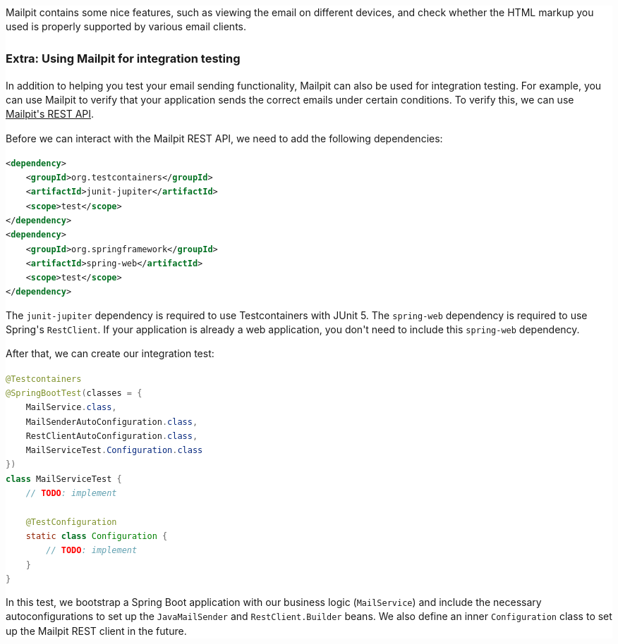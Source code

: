 Mailpit contains some nice features, such as viewing the email on different devices, and check whether the HTML markup you used is properly supported by various email clients.

### Extra: Using Mailpit for integration testing

In addition to helping you test your email sending functionality, Mailpit can also be used for integration testing.
For example, you can use Mailpit to verify that your application sends the correct emails under certain conditions.
To verify this, we can use [Mailpit's REST API](https://mailpit.axllent.org/docs/api-v1/).

Before we can interact with the Mailpit REST API, we need to add the following dependencies:

```xml
<dependency>
    <groupId>org.testcontainers</groupId>
    <artifactId>junit-jupiter</artifactId>
    <scope>test</scope>
</dependency>
<dependency>
    <groupId>org.springframework</groupId>
    <artifactId>spring-web</artifactId>
    <scope>test</scope>
</dependency>
```

The `junit-jupiter` dependency is required to use Testcontainers with JUnit 5.
The `spring-web` dependency is required to use Spring's `RestClient`.
If your application is already a web application, you don't need to include this `spring-web` dependency.

After that, we can create our integration test:

```java
@Testcontainers
@SpringBootTest(classes = {
    MailService.class,
    MailSenderAutoConfiguration.class,
    RestClientAutoConfiguration.class,
    MailServiceTest.Configuration.class
})
class MailServiceTest {
    // TODO: implement
    
    @TestConfiguration
    static class Configuration {
        // TODO: implement
    }
}
```

In this test, we bootstrap a Spring Boot application with our business logic (`MailService`) and include the necessary autoconfigurations to set up the `JavaMailSender` and `RestClient.Builder` beans.
We also define an inner `Configuration` class to set up the Mailpit REST client in the future.
